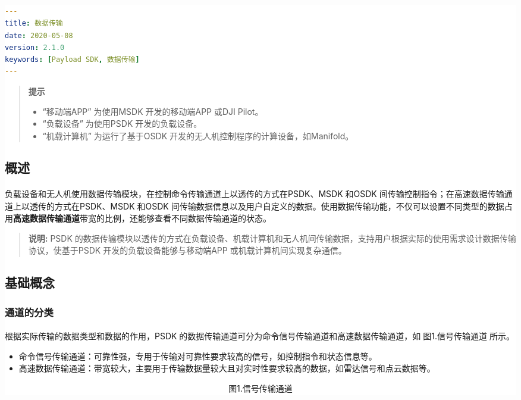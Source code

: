 ```yaml
---
title: 数据传输
date: 2020-05-08
version: 2.1.0
keywords: [Payload SDK, 数据传输]
---
```

> **提示** 
> * “移动端APP” 为使用MSDK 开发的移动端APP 或DJI Pilot。
> * “负载设备” 为使用PSDK 开发的负载设备。
> * “机载计算机” 为运行了基于OSDK 开发的无人机控制程序的计算设备，如Manifold。

## 概述
负载设备和无人机使用数据传输模块，在控制命令传输通道上以透传的方式在PSDK、MSDK 和OSDK 间传输控制指令；在高速数据传输通道上以透传的方式在PSDK、MSDK 和OSDK 间传输数据信息以及用户自定义的数据。使用数据传输功能，不仅可以设置不同类型的数据占用**高速数据传输通道**带宽的比例，还能够查看不同数据传输通道的状态。
> **说明:** PSDK 的数据传输模块以透传的方式在负载设备、机载计算机和无人机间传输数据，支持用户根据实际的使用需求设计数据传输协议，使基于PSDK 开发的负载设备能够与移动端APP 或机载计算机间实现复杂通信。

## 基础概念
### 通道的分类
根据实际传输的数据类型和数据的作用，PSDK 的数据传输通道可分为命令信号传输通道和高速数据传输通道，如 图1.信号传输通道 所示。
* 命令信号传输通道：可靠性强，专用于传输对可靠性要求较高的信号，如控制指令和状态信息等。
* 高速数据传输通道：带宽较大，主要用于传输数据量较大且对实时性要求较高的数据，如雷达信号和点云数据等。       
<div>
<div style="text-align: center"><p>图1.信号传输通道 </p>
</div>
<div style="text-align: center"><p><span>